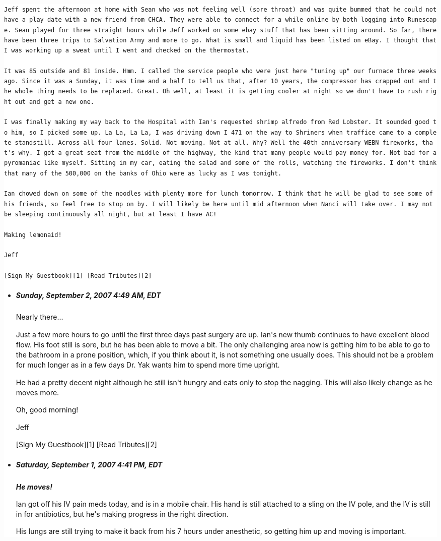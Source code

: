     Jeff spent the afternoon at home with Sean who was not feeling well (sore throat) and was quite bummed that he could not have a play date with a new friend from CHCA. They were able to connect for a while online by both logging into Runescape. Sean played for three straight hours while Jeff worked on some ebay stuff that has been sitting around. So far, there have been three trips to Salvation Army and more to go. What is small and liquid has been listed on eBay. I thought that I was working up a sweat until I went and checked on the thermostat.
    
    It was 85 outside and 81 inside. Hmm. I called the service people who were just here "tuning up" our furnace three weeks ago. Since it was a Sunday, it was time and a half to tell us that, after 10 years, the compressor has crapped out and the whole thing needs to be replaced. Great. Oh well, at least it is getting cooler at night so we don't have to rush right out and get a new one.
    
    I was finally making my way back to the Hospital with Ian's requested shrimp alfredo from Red Lobster. It sounded good to him, so I picked some up. La La, La La, I was driving down I 471 on the way to Shriners when traffice came to a complete standstill. Across all four lanes. Solid. Not moving. Not at all. Why? Well the 40th anniversary WEBN fireworks, that's why. I got a great seat from the middle of the highway, the kind that many people would pay money for. Not bad for a pyromaniac like myself. Sitting in my car, eating the salad and some of the rolls, watching the fireworks. I don't think that many of the 500,000 on the banks of Ohio were as lucky as I was tonight.
    
    Ian chowed down on some of the noodles with plenty more for lunch tomorrow. I think that he will be glad to see some of his friends, so feel free to stop on by. I will likely be here until mid afternoon when Nanci will take over. I may not be sleeping continuously all night, but at least I have AC!
    
    Making lemonaid!
    
    Jeff
    
    [Sign My Guestbook][1] [Read Tributes][2] 

*   ##### Sunday, September 2, 2007 4:49 AM, EDT
    
    Nearly there...
    
    Just a few more hours to go until the first three days past surgery are up. Ian's new thumb continues to have excellent blood flow. His foot still is sore, but he has been able to move a bit. The only challenging area now is getting him to be able to go to the bathroom in a prone position, which, if you think about it, is not something one usually does. This should not be a problem for much longer as in a few days Dr. Yak wants him to spend more time upright.
    
    He had a pretty decent night although he still isn't hungry and eats only to stop the nagging. This will also likely change as he moves more.
    
    Oh, good morning!
    
    Jeff
    
    [Sign My Guestbook][1] [Read Tributes][2] 

*   ##### Saturday, September 1, 2007 4:41 PM, EDT
    
    ***He moves!***
    
    Ian got off his IV pain meds today, and is in a mobile chair. His hand is still attached to a sling on the IV pole, and the IV is still in for antibiotics, but he's making progress in the right direction.
    
    His lungs are still trying to make it back from his 7 hours under anesthetic, so getting him up and moving is important.
    